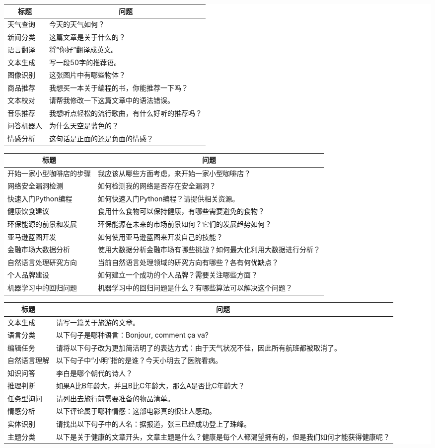 |标题|问题|
|---|---|
|天气查询|今天的天气如何？|
|新闻分类|这篇文章是关于什么的？|
|语言翻译|将“你好”翻译成英文。|
|文本生成|写一段50字的推荐语。|
|图像识别|这张图片中有哪些物体？|
|商品推荐|我想买一本关于编程的书，你能推荐一下吗？|
|文本校对|请帮我修改一下这篇文章中的语法错误。|
|音乐推荐|我想听点轻松的流行歌曲，有什么好听的推荐吗？|
|问答机器人|为什么天空是蓝色的？|
|情感分析|这句话是正面的还是负面的情感？|

| 标题 | 问题 |
| --- | --- |
| 开始一家小型咖啡店的步骤 | 我应该从哪些方面考虑，来开始一家小型咖啡店？ |
| 网络安全漏洞检测 | 如何检测我的网络是否存在安全漏洞？ |
| 快速入门Python编程 | 如何快速入门Python编程？请提供相关资源。 |
| 健康饮食建议 | 食用什么食物可以保持健康，有哪些需要避免的食物？ |
| 环保能源的前景和发展 | 环保能源在未来的市场前景如何？它们的发展趋势如何？ |
| 亚马逊蓝图开发 | 如何使用亚马逊蓝图来开发自己的技能？ |
| 金融市场大数据分析 | 使用大数据分析金融市场有哪些挑战？如何最大化利用大数据进行分析？ |
| 自然语言处理研究方向 | 当前自然语言处理领域的研究方向有哪些？各有何优缺点？ |
| 个人品牌建设 | 如何建立一个成功的个人品牌？需要关注哪些方面？ |
| 机器学习中的回归问题 | 机器学习中的回归问题是什么？有哪些算法可以解决这个问题？ |

|标题|问题|
|----|----|
|文本生成|请写一篇关于旅游的文章。|
|语言分类|以下句子是哪种语言：Bonjour, comment ça va?|
|编辑任务|请将以下句子改为更加简洁明了的表达方式：由于天气状况不佳，因此所有航班都被取消了。|
|自然语言理解|以下句子中“小明”指的是谁？今天小明去了医院看病。|
|知识问答|李白是哪个朝代的诗人？|
|推理判断|如果A比B年龄大，并且B比C年龄大，那么A是否比C年龄大？|
|任务型询问|请列出去旅行前需要准备的物品清单。|
|情感分析|以下评论属于哪种情感：这部电影真的很让人感动。|
|实体识别|请找出以下句子中的人名：据报道，张三已经成功登上了珠峰。|
|主题分类|以下是关于健康的文章开头，文章主题是什么？健康是每个人都渴望拥有的，但是我们如何才能获得健康呢？|
